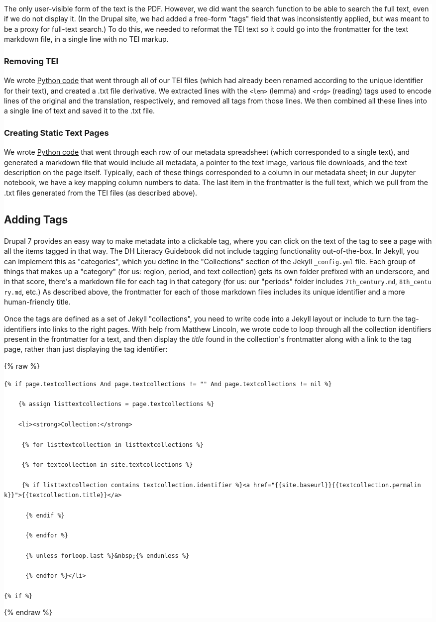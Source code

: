 The only user-visible form of the text is the PDF. However, we did want the search function to be able to search the full text, even if we do not display it. (In the Drupal site, we had added a free-form "tags" field that was inconsistently applied, but was meant to be a proxy for full-text search.) To do this, we needed to reformat the TEI text so it could go into the frontmatter for the text markdown file, in a single line with no TEI markup.

### Removing TEI
We wrote [Python code](/assets/code/gms-static-site-creator.ipynb) that went through all of our TEI files (which had already been renamed according to the unique identifier for their text), and created a .txt file derivative. We extracted lines with the `<lem>` (lemma) and `<rdg>` (reading) tags used to encode lines of the original and the translation, respectively, and removed all tags from those lines. We then combined all these lines into a single line of text and saved it to the .txt file.

### Creating Static Text Pages
We wrote [Python code](/assets/code/gms-static-site-creator.ipynb) that went through each row of our metadata spreadsheet (which corresponded to a single text), and generated a markdown file that would include all metadata, a pointer to the text image, various file downloads, and the text description on the page itself. Typically, each of these things corresponded to a column in our metadata sheet; in our Jupyter notebook, we have a key mapping column numbers to data. The last item in the frontmatter is the full text, which we pull from the .txt files generated from the TEI files (as described above).

## Adding Tags
Drupal 7 provides an easy way to make metadata into a clickable tag, where you can click on the text of the tag to see a page with all the items tagged in that way. The DH Literacy Guidebook did not include tagging functionality out-of-the-box. In Jekyll, you can implement this as "categories", which you define in the "Collections" section of the Jekyll `_config.yml` file. Each group of things that makes up a "category" (for us: region, period, and text collection) gets its own folder prefixed with an underscore, and in that score, there's a markdown file for each tag in that category (for us: our "periods" folder includes `7th_century.md`, `8th_century.md`, etc.) As described above, the frontmatter for each of those markdown files includes its unique identifier and a more human-friendly title.

Once the tags are defined as a set of Jekyll "collections", you need to write code into a Jekyll layout or include to turn the tag-identifiers into links to the right pages. With help from Matthew Lincoln, we wrote code to loop through all the collection identifiers present in the frontmatter for a text, and then display the *title* found in the collection's frontmatter along with a link to the tag page, rather than just displaying the tag identifier:

{% raw %}

	{% if page.textcollections And page.textcollections != "" And page.textcollections != nil %}

		{% assign listtextcollections = page.textcollections %}
		
		<li><strong>Collection:</strong>
		
		 {% for listtextcollection in listtextcollections %}
		  
    	 {% for textcollection in site.textcollections %}
    	  
		 {% if listtextcollection contains textcollection.identifier %}<a href="{{site.baseurl}}{{textcollection.permalink}}">{{textcollection.title}}</a>
		 
		  {% endif %}
		  
		  {% endfor %}
		  
		  {% unless forloop.last %}&nbsp;{% endunless %}
		  
		  {% endfor %}</li>
		  
	{% if %}
		  
{% endraw %}
		  